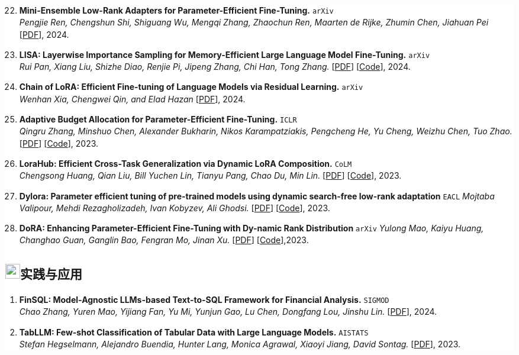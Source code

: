 22. **Mini-Ensemble Low-Rank Adapters for Parameter-Efficient Fine-Tuning.** `arXiv`  
    *Pengjie Ren, Chengshun Shi, Shiguang Wu, Mengqi Zhang, Zhaochun Ren, Maarten de Rijke, Zhumin Chen, Jiahuan Pei* [[PDF](https://arxiv.org/abs/2402.17263)], 2024.

23. **LISA: Layerwise Importance Sampling for Memory-Efficient Large Language Model Fine-Tuning.** `arXiv`  
    *Rui Pan, Xiang Liu, Shizhe Diao, Renjie Pi, Jipeng Zhang, Chi Han, Tong Zhang.* [[PDF](https://arxiv.org/abs/2403.17919)] [[Code](https://github.com/OptimalScale/LMFlow)], 2024.

24. **Chain of LoRA: Efficient Fine-tuning of Language Models via Residual Learning.** `arXiv`  
    *Wenhan Xia, Chengwei Qin, and Elad Hazan* [[PDF](https://arxiv.org/abs/2401.04151)], 2024.

25. **Adaptive Budget Allocation for Parameter-Efficient Fine-Tuning.** `ICLR`  
    *Qingru Zhang, Minshuo Chen, Alexander Bukharin, Nikos Karampatziakis, Pengcheng He, Yu Cheng, Weizhu Chen, Tuo Zhao.* [[PDF](https://arxiv.org/abs/2303.10512)] [[Code](https://github.com/QingruZhang/AdaLoRA.git)], 2023.

26. **LoraHub: Efficient Cross-Task Generalization via Dynamic LoRA Composition.** `CoLM`  
    *Chengsong Huang, Qian Liu, Bill Yuchen Lin, Tianyu Pang, Chao Du, Min Lin.* [[PDF](https://arxiv.org/abs/2307.13269)] [[Code](https://github.com/sail-sg/lorahub.git)], 2023.

27. **Dylora: Parameter efficient tuning of pre-trained models using dynamic search-free low-rank adaptation** `EACL`
    *Mojtaba Valipour, Mehdi Rezagholizadeh, Ivan Kobyzev, Ali Ghodsi.* [[PDF](https://arxiv.org/abs/2210.07558)] [[Code](github.com/huawei-noah/Efficient-NLP/tree/main/DyLoRA)], 2023.

28. **DoRA: Enhancing Parameter-Efficient Fine-Tuning with Dy-namic Rank Distribution** `arXiv` 
    *Yulong Mao, Kaiyu Huang, Changhao Guan, Ganglin Bao, Fengran Mo, Jinan Xu.* [[PDF](https://arxiv.org/abs/2405.17357)] [[Code](https://github.com/MIkumikumi0116/DoRA.git)],2023.

## <img src="../figure/star.svg" width="25" height="25" />实践与应用

1. **FinSQL: Model-Agnostic LLMs-based Text-to-SQL Framework for Financial Analysis.** `SIGMOD`  
   *Chao Zhang, Yuren Mao, Yijiang Fan, Yu Mi, Yunjun Gao, Lu Chen, Dongfang Lou, Jinshu Lin.* [[PDF](https://arxiv.org/abs/2401.10506)], 2024.

2. **TabLLM: Few-shot Classification of Tabular Data with Large Language Models.** `AISTATS`  
   *Stefan Hegselmann, Alejandro Buendia, Hunter Lang, Monica Agrawal, Xiaoyi Jiang, David Sontag.* [[PDF](https://proceedings.mlr.press/v206/hegselmann23a/hegselmann23a.pdf)], 2023.

